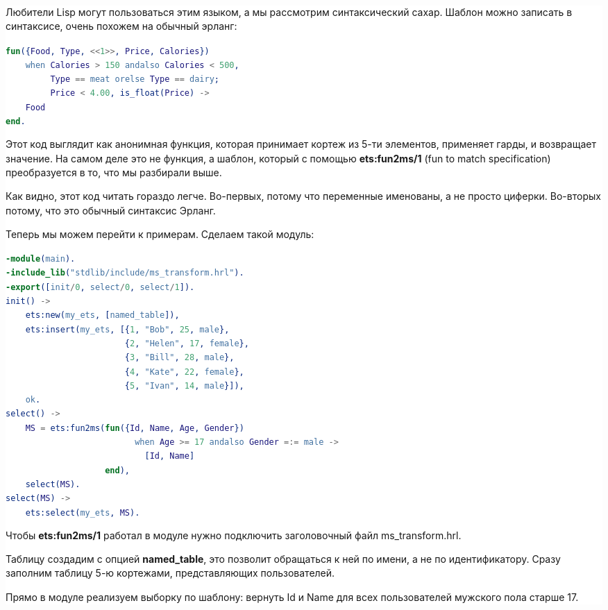 Любители Lisp могут пользоваться этим языком, а мы рассмотрим
синтаксический сахар. Шаблон можно записать в синтаксисе, очень похожем
на обычный эрланг:

```erlang
fun({Food, Type, <<1>>, Price, Calories})
    when Calories > 150 andalso Calories < 500,
         Type == meat orelse Type == dairy;
         Price < 4.00, is_float(Price) ->
    Food
end.
```

Этот код выглядит как анонимная функция, которая принимает кортеж из
5-ти элементов, применяет гарды, и возвращает значение. На самом деле
это не функция, а шаблон, который с помощью **ets:fun2ms/1** (fun to
match specification) преобразуется в то, что мы разбирали выше.

Как видно, этот код читать гораздо легче. Во-первых, потому что
переменные именованы, а не просто циферки. Во-вторых потому, что это
обычный синтаксис Эрланг.

Теперь мы можем перейти к примерам. Сделаем такой модуль:


```erlang
-module(main).
-include_lib("stdlib/include/ms_transform.hrl").
-export([init/0, select/0, select/1]).
init() ->
    ets:new(my_ets, [named_table]),
    ets:insert(my_ets, [{1, "Bob", 25, male},
                        {2, "Helen", 17, female},
                        {3, "Bill", 28, male},
                        {4, "Kate", 22, female},
                        {5, "Ivan", 14, male}]),
    ok.
select() ->
    MS = ets:fun2ms(fun({Id, Name, Age, Gender})
                          when Age >= 17 andalso Gender =:= male ->
                            [Id, Name]
                    end),
    select(MS).
select(MS) ->
    ets:select(my_ets, MS).
```

Чтобы **ets:fun2ms/1** работал в модуле нужно подключить заголовочный
файл ms_transform.hrl.

Таблицу создадим с опцией **named_table**, это позволит обращаться к ней
по имени, а не по идентификатору. Сразу заполним таблицу 5-ю кортежами,
представляющих пользователей.

Прямо в модуле реализуем выборку по шаблону: вернуть Id и Name для
всех пользователей мужского пола старше 17.
